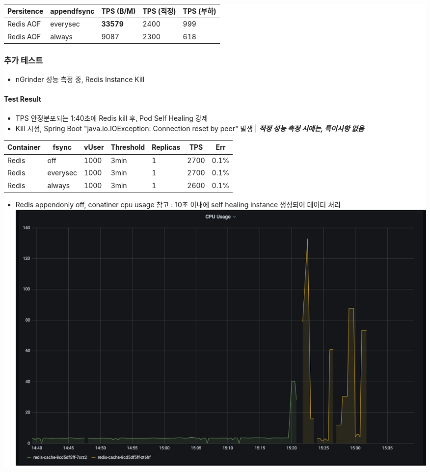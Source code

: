 Persitence  | appendfsync | TPS (B/M) | TPS (적정) | TPS (부하)
------------|-------------|-----------|-----------|-----------
Redis AOF   | everysec    | **33579** | 2400      | 999
Redis AOF   | always      | 9087      | 2300      | 618



### 추가 테스트

- nGrinder 성능 측정 중, Redis Instance Kill

#### Test Result
- TPS 안정분포되는 1:40초에 Redis kill 후, Pod Self Healing 강제
- Kill 시점, Spring Boot "java.io.IOException: Connection reset by peer" 발생
  | ***적정 성능 측정 시에는, 특이사항 없음***

Container | fsync      | vUser   | Threshold | Replicas  | TPS  | Err
----------|------------|---------|-----------|-----------|------|-------|
Redis     |  off       | 1000    | 3min      | 1         | 2700 | 0.1%  |
Redis     |  everysec  | 1000    | 3min      | 1         | 2700 | 0.1%  |
Redis     |  always    | 1000    | 3min      | 1         | 2600 | 0.1%  |

- Redis appendonly off, conatiner cpu usage 참고
: 10초 이내에 self healing instance 생성되어 데이터 처리
![](../../images/redis-cache-kill-cpu.png)
